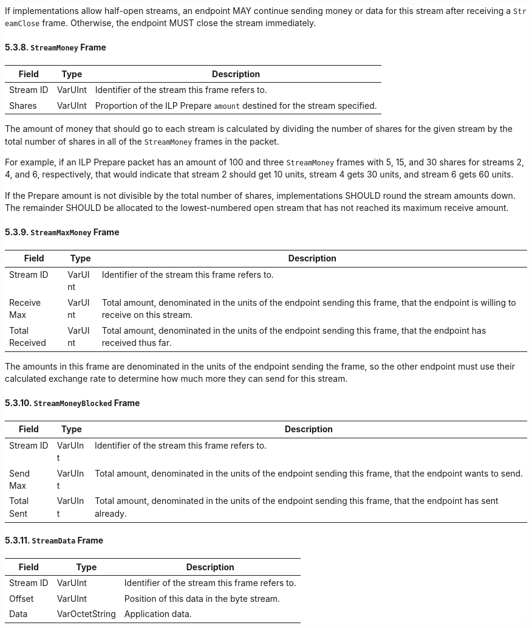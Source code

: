 If implementations allow half-open streams, an endpoint MAY continue sending money or data for this stream after receiving a `StreamClose` frame. Otherwise, the endpoint MUST close the stream immediately.

#### 5.3.8. `StreamMoney` Frame

| Field | Type | Description |
|---|---|---|
| Stream ID | VarUInt | Identifier of the stream this frame refers to. |
| Shares | VarUInt | Proportion of the ILP Prepare `amount` destined for the stream specified. |

The amount of money that should go to each stream is calculated by dividing the number of shares for the given stream by the total number of shares in all of the `StreamMoney` frames in the packet.

For example, if an ILP Prepare packet has an amount of 100 and three `StreamMoney` frames with 5, 15, and 30 shares for streams 2, 4, and 6, respectively, that would indicate that stream 2 should get 10 units, stream 4 gets 30 units, and stream 6 gets 60 units.

If the Prepare amount is not divisible by the total number of shares, implementations SHOULD round the stream amounts down. The remainder SHOULD be allocated to the lowest-numbered open stream that has not reached its maximum receive amount.

#### 5.3.9. `StreamMaxMoney` Frame

| Field | Type | Description |
|---|---|---|
| Stream ID | VarUInt | Identifier of the stream this frame refers to. |
| Receive Max | VarUInt | Total amount, denominated in the units of the endpoint sending this frame, that the endpoint is willing to receive on this stream. |
| Total Received | VarUInt | Total amount, denominated in the units of the endpoint sending this frame, that the endpoint has received thus far. |

The amounts in this frame are denominated in the units of the endpoint sending the frame, so the other endpoint must use their calculated exchange rate to determine how much more they can send for this stream.

#### 5.3.10. `StreamMoneyBlocked` Frame

| Field | Type | Description |
|---|---|---|
| Stream ID | VarUInt | Identifier of the stream this frame refers to. |
| Send Max | VarUInt | Total amount, denominated in the units of the endpoint sending this frame, that the endpoint wants to send. |
| Total Sent | VarUInt | Total amount, denominated in the units of the endpoint sending this frame, that the endpoint has sent already. |

#### 5.3.11. `StreamData` Frame

| Field | Type | Description |
|---|---|---|
| Stream ID | VarUInt | Identifier of the stream this frame refers to. |
| Offset | VarUInt | Position of this data in the byte stream. |
| Data | VarOctetString | Application data. |

